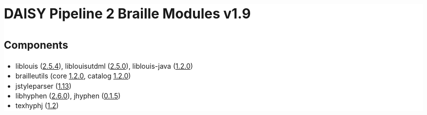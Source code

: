 DAISY Pipeline 2 Braille Modules v1.9
=====================================

Components
----------
- liblouis ([2.5.4](https://github.com/liblouis/liblouis/releases/tag/liblouis_2_5_4)), liblouisutdml
  ([2.5.0](https://github.com/liblouis/liblouisutdml/releases/tag/v2.5.0)), liblouis-java
  ([1.2.0](https://github.com/liblouis/liblouis-java/releases/tag/1.2.0))
- brailleutils (core [1.2.0](https://github.com/daisy/osgi-libs/releases/tag/brailleutils-core-1.2.0), catalog
  [1.2.0](https://github.com/daisy/osgi-libs/releases/tag/brailleutils-catalog-1.2.0))
- jstyleparser ([1.13](https://github.com/daisy/osgi-libs/releases/tag/jstyleparser-1.13.0-p1))
- libhyphen ([2.6.0](https://github.com/bertfrees/libhyphen-nar/releases/tag/2.6.0)), jhyphen
  ([0.1.5](https://github.com/daisy/jhyphen/releases/tag/v0.1.5))
- texhyphj ([1.2](https://github.com/joeha480/texhyphj/releases/tag/release-1.2))
